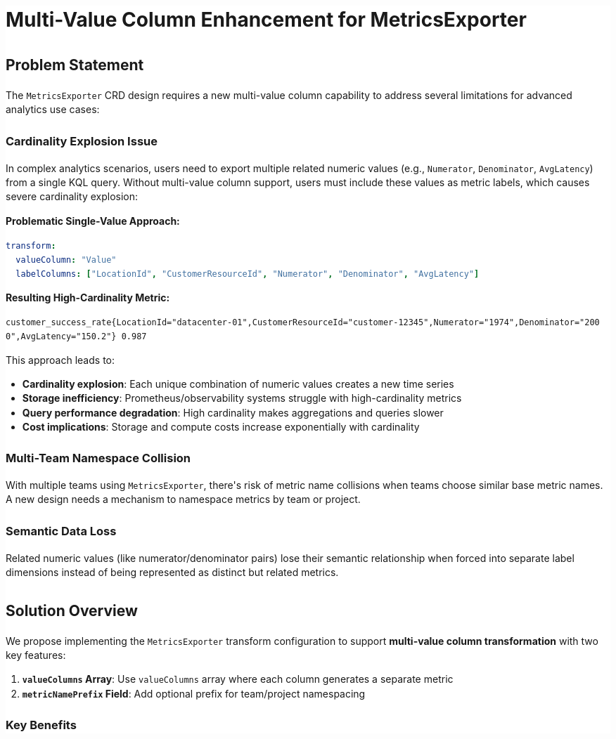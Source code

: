 # Multi-Value Column Enhancement for MetricsExporter

## Problem Statement

The `MetricsExporter` CRD design requires a new multi-value column capability to address several limitations for advanced analytics use cases:

### Cardinality Explosion Issue

In complex analytics scenarios, users need to export multiple related numeric values (e.g., `Numerator`, `Denominator`, `AvgLatency`) from a single KQL query. Without multi-value column support, users must include these values as metric labels, which causes severe cardinality explosion:

**Problematic Single-Value Approach:**
```yaml
transform:
  valueColumn: "Value"
  labelColumns: ["LocationId", "CustomerResourceId", "Numerator", "Denominator", "AvgLatency"]
```

**Resulting High-Cardinality Metric:**
```
customer_success_rate{LocationId="datacenter-01",CustomerResourceId="customer-12345",Numerator="1974",Denominator="2000",AvgLatency="150.2"} 0.987
```

This approach leads to:
- **Cardinality explosion**: Each unique combination of numeric values creates a new time series
- **Storage inefficiency**: Prometheus/observability systems struggle with high-cardinality metrics
- **Query performance degradation**: High cardinality makes aggregations and queries slower
- **Cost implications**: Storage and compute costs increase exponentially with cardinality

### Multi-Team Namespace Collision

With multiple teams using `MetricsExporter`, there's risk of metric name collisions when teams choose similar base metric names. A new design needs a mechanism to namespace metrics by team or project.

### Semantic Data Loss

Related numeric values (like numerator/denominator pairs) lose their semantic relationship when forced into separate label dimensions instead of being represented as distinct but related metrics.

## Solution Overview

We propose implementing the `MetricsExporter` transform configuration to support **multi-value column transformation** with two key features:

1. **`valueColumns` Array**: Use `valueColumns` array where each column generates a separate metric
2. **`metricNamePrefix` Field**: Add optional prefix for team/project namespacing

### Key Benefits
